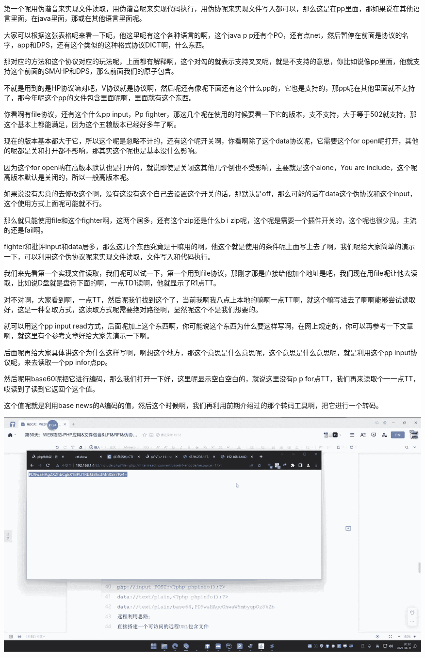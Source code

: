 第一个呢用伪谐音来实现文件读取，用伪谐音呢来实现代码执行，用伪协呢来实现文件写入都可以，那么这是在pp里面，那如果说在其他语言里面，在java里面，那或在其他语言里面呢。

大家可以根据这张表格呢来看一下呃，他这里呢有这个各种语言的啊，这个java p p还有个PO，还有点net，然后暂停在前面是协议的名字，app和DPS，还有这个类似的这种格式协议DICT啊，什么东西。

那对应的方法和这个协议对应的玩法呢，上面都有解释啊，这个对勾的就表示支持叉叉呢，就是不支持的意思，你比如说像pp里面，他就支持这个前面的SMAHP和DPS，那么前面我们的原子包含。

不就是用到的是HP协议嘛对吧，V协议就是协议啊，然后呢还有像呢下面还有这个什么pp的，它也是支持的，那pp呢在其他里面就不支持了，那今年呢这个pp的文件包含里面呢啊，里面就有这个东西。

你看啊有file协议，还有这个什么pp input，Pp fighter，那这几个呢在使用的时候要看一下它的版本，支不支持，大于等于502就支持，那这个基本上都能满足，因为这个五粮版本已经好多年了啊。

现在的版本基本都大于它，所以这个呢是忽略不计的，还有这个呢开关啊，你看啊除了这个data协议呢，它需要这个for open呢打开，其他的呢都是关和打开都不影响，那其实这个呢也是基本没什么影响。

因为这个for open呐在高版本默认也是打开的，就说即使是关闭这其他几个倒也不受影响，主要就是这个alone，You are include，这个呢高版本默认是关闭的，所以一般高版本呢。

如果说没有恶意的去修改这个啊，没有这没有这个自己去设置这个开关的话，那默认是off，那么可能的话在data这个伪协议和这个input，这个使用方式上面呢可能就不行。

那么就只能使用file和这个fighter啊，这两个居多，还有这个zip还是什么b i zip呢，这个呢是需要一个插件开关的，这个呢也很少见，主流的还是fail啊。

fighter和批评input和data居多，那么这几个东西究竟是干嘛用的啊，他这个就是使用的条件呢上面写上去了啊，我们呢给大家简单的演示一下，可以利用这个伪协议呢来实现文件读取，文件写入和代码执行。

我们来先看第一个实现文件读取，我们呢可以试一下，第一个用到file协议，那刚才那是直接给他加个地址是吧，我们现在用file呢让他去读取，比如说D盘就是盘符下面的啊，一点TD1读啊，他就显示了R1点TT。

对不对啊，大家看到啊，一点TT，然后呢我们找到这个了，当前我啊我八点上本地的嘛啊一点TT啊，就这个嘛写进去了啊啊能够尝试读取好，这是一种复取方式，这读取方式呢需要绝对路径啊，显然呢这个不是我们想要的。

就可以用这个pp input read方式，后面呢加上这个东西啊，你可能说这个东西为什么要这样写啊，在网上规定的，你可以再参考一下文章啊，就这里有个参考文章好给大家先演示一下啊。

后面呢再给大家具体讲这个为什么这样写啊，啊想这个地方，那这个意思是什么意思呢，这个意思是什么意思呢，就是利用这个pp input协议呢，来去读取一个pp infor点pp。

然后呢用base60呢把它进行编码，那么我们打开一下好，这里呢显示空白空白的，就说这里没有p p for点TT，我们再来读取个一一点TT，哎读到了读到它返回个这个值。

这个值呢就是利用base news的A编码的值，然后这个时候啊，我们再利用前期介绍过的那个转码工具啊，把它进行一个转码。



![](img/5c6bfa81bd63a1b89c54dcadfb1a836a_83.png)
